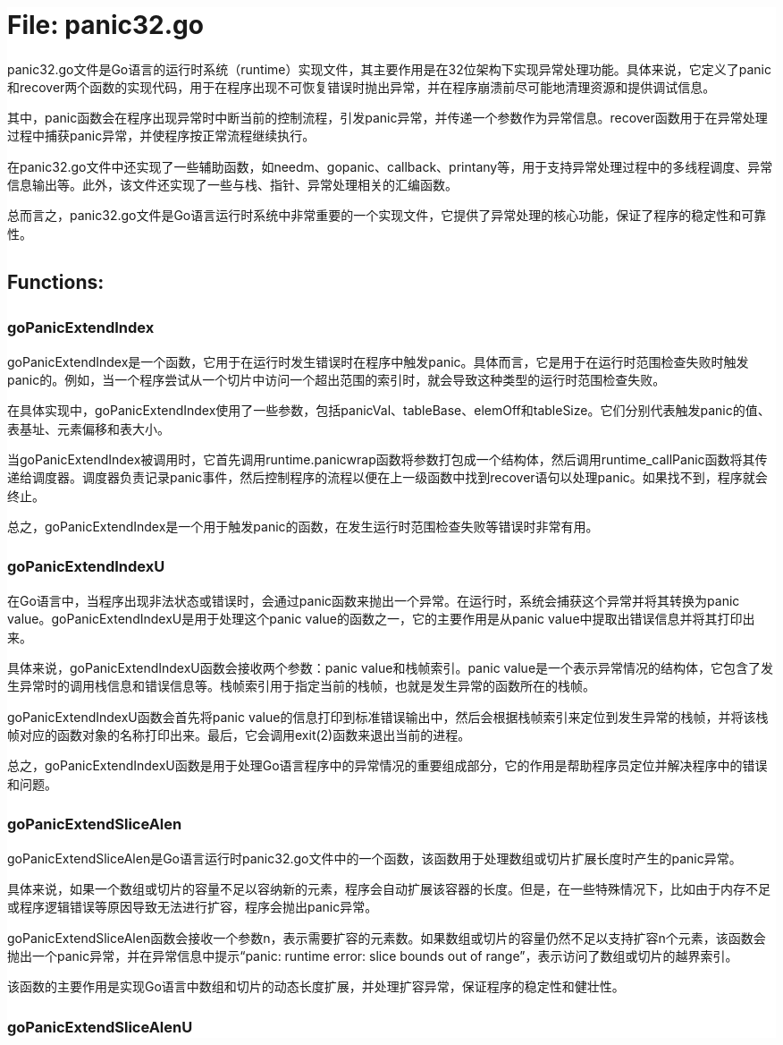 # File: panic32.go

panic32.go文件是Go语言的运行时系统（runtime）实现文件，其主要作用是在32位架构下实现异常处理功能。具体来说，它定义了panic和recover两个函数的实现代码，用于在程序出现不可恢复错误时抛出异常，并在程序崩溃前尽可能地清理资源和提供调试信息。

其中，panic函数会在程序出现异常时中断当前的控制流程，引发panic异常，并传递一个参数作为异常信息。recover函数用于在异常处理过程中捕获panic异常，并使程序按正常流程继续执行。

在panic32.go文件中还实现了一些辅助函数，如needm、gopanic、callback、printany等，用于支持异常处理过程中的多线程调度、异常信息输出等。此外，该文件还实现了一些与栈、指针、异常处理相关的汇编函数。

总而言之，panic32.go文件是Go语言运行时系统中非常重要的一个实现文件，它提供了异常处理的核心功能，保证了程序的稳定性和可靠性。

## Functions:

### goPanicExtendIndex

goPanicExtendIndex是一个函数，它用于在运行时发生错误时在程序中触发panic。具体而言，它是用于在运行时范围检查失败时触发panic的。例如，当一个程序尝试从一个切片中访问一个超出范围的索引时，就会导致这种类型的运行时范围检查失败。

在具体实现中，goPanicExtendIndex使用了一些参数，包括panicVal、tableBase、elemOff和tableSize。它们分别代表触发panic的值、表基址、元素偏移和表大小。

当goPanicExtendIndex被调用时，它首先调用runtime.panicwrap函数将参数打包成一个结构体，然后调用runtime_callPanic函数将其传递给调度器。调度器负责记录panic事件，然后控制程序的流程以便在上一级函数中找到recover语句以处理panic。如果找不到，程序就会终止。

总之，goPanicExtendIndex是一个用于触发panic的函数，在发生运行时范围检查失败等错误时非常有用。



### goPanicExtendIndexU

在Go语言中，当程序出现非法状态或错误时，会通过panic函数来抛出一个异常。在运行时，系统会捕获这个异常并将其转换为panic value。goPanicExtendIndexU是用于处理这个panic value的函数之一，它的主要作用是从panic value中提取出错误信息并将其打印出来。

具体来说，goPanicExtendIndexU函数会接收两个参数：panic value和栈帧索引。panic value是一个表示异常情况的结构体，它包含了发生异常时的调用栈信息和错误信息等。栈帧索引用于指定当前的栈帧，也就是发生异常的函数所在的栈帧。

goPanicExtendIndexU函数会首先将panic value的信息打印到标准错误输出中，然后会根据栈帧索引来定位到发生异常的栈帧，并将该栈帧对应的函数对象的名称打印出来。最后，它会调用exit(2)函数来退出当前的进程。

总之，goPanicExtendIndexU函数是用于处理Go语言程序中的异常情况的重要组成部分，它的作用是帮助程序员定位并解决程序中的错误和问题。



### goPanicExtendSliceAlen

goPanicExtendSliceAlen是Go语言运行时panic32.go文件中的一个函数，该函数用于处理数组或切片扩展长度时产生的panic异常。

具体来说，如果一个数组或切片的容量不足以容纳新的元素，程序会自动扩展该容器的长度。但是，在一些特殊情况下，比如由于内存不足或程序逻辑错误等原因导致无法进行扩容，程序会抛出panic异常。

goPanicExtendSliceAlen函数会接收一个参数n，表示需要扩容的元素数。如果数组或切片的容量仍然不足以支持扩容n个元素，该函数会抛出一个panic异常，并在异常信息中提示“panic: runtime error: slice bounds out of range”，表示访问了数组或切片的越界索引。

该函数的主要作用是实现Go语言中数组和切片的动态长度扩展，并处理扩容异常，保证程序的稳定性和健壮性。



### goPanicExtendSliceAlenU
